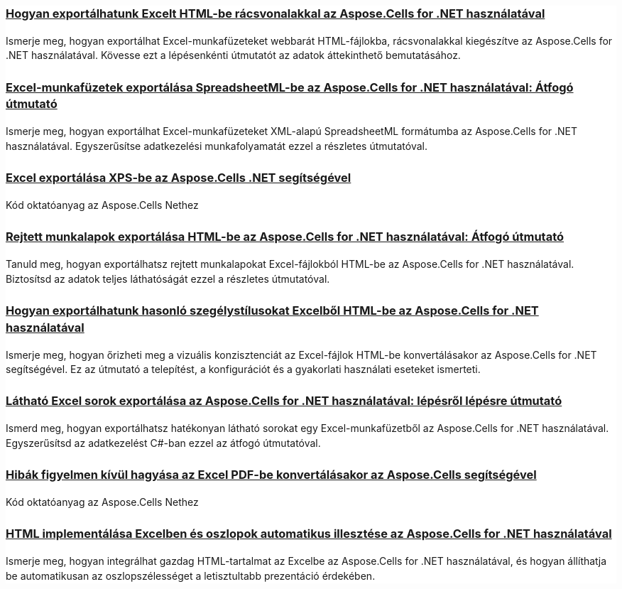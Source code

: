 ### [Hogyan exportálhatunk Excelt HTML-be rácsvonalakkal az Aspose.Cells for .NET használatával](./export-excel-to-html-grid-lines-aspose-cells-net)
Ismerje meg, hogyan exportálhat Excel-munkafüzeteket webbarát HTML-fájlokba, rácsvonalakkal kiegészítve az Aspose.Cells for .NET használatával. Kövesse ezt a lépésenkénti útmutatót az adatok áttekinthető bemutatásához.

### [Excel-munkafüzetek exportálása SpreadsheetML-be az Aspose.Cells for .NET használatával: Átfogó útmutató](./export-excel-workbook-spreadsheetml-aspose-cells-net)
Ismerje meg, hogyan exportálhat Excel-munkafüzeteket XML-alapú SpreadsheetML formátumba az Aspose.Cells for .NET használatával. Egyszerűsítse adatkezelési munkafolyamatát ezzel a részletes útmutatóval.

### [Excel exportálása XPS-be az Aspose.Cells .NET segítségével](./export-excel-xps-aspose-cells-net)
Kód oktatóanyag az Aspose.Cells Nethez

### [Rejtett munkalapok exportálása HTML-be az Aspose.Cells for .NET használatával: Átfogó útmutató](./export-hidden-worksheets-aspose-cells-html)
Tanuld meg, hogyan exportálhatsz rejtett munkalapokat Excel-fájlokból HTML-be az Aspose.Cells for .NET használatával. Biztosítsd az adatok teljes láthatóságát ezzel a részletes útmutatóval.

### [Hogyan exportálhatunk hasonló szegélystílusokat Excelből HTML-be az Aspose.Cells for .NET használatával](./export-similar-border-styles-excel-html-aspose-cells)
Ismerje meg, hogyan őrizheti meg a vizuális konzisztenciát az Excel-fájlok HTML-be konvertálásakor az Aspose.Cells for .NET segítségével. Ez az útmutató a telepítést, a konfigurációt és a gyakorlati használati eseteket ismerteti.

### [Látható Excel sorok exportálása az Aspose.Cells for .NET használatával: lépésről lépésre útmutató](./export-visible-rows-aspose-cells-dotnet)
Ismerd meg, hogyan exportálhatsz hatékonyan látható sorokat egy Excel-munkafüzetből az Aspose.Cells for .NET használatával. Egyszerűsítsd az adatkezelést C#-ban ezzel az átfogó útmutatóval.

### [Hibák figyelmen kívül hagyása az Excel PDF-be konvertálásakor az Aspose.Cells segítségével](./ignore-errors-excel-to-pdf-aspose-cells-net)
Kód oktatóanyag az Aspose.Cells Nethez

### [HTML implementálása Excelben és oszlopok automatikus illesztése az Aspose.Cells for .NET használatával](./implement-html-excel-auto-fit-columns-aspose-cells)
Ismerje meg, hogyan integrálhat gazdag HTML-tartalmat az Excelbe az Aspose.Cells for .NET használatával, és hogyan állíthatja be automatikusan az oszlopszélességet a letisztultabb prezentáció érdekében.
